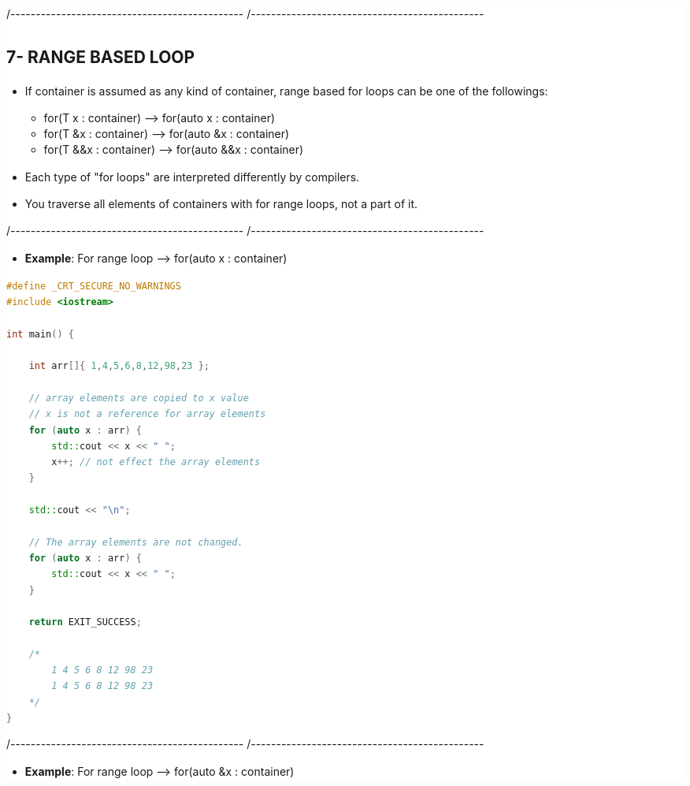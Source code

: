 /----------------------------------------------
/----------------------------------------------

## 7- RANGE BASED LOOP 

- If container is assumed as any kind of container, range based for loops can be one of the followings: 
  - for(T x : container)   -->  for(auto x : container)
  - for(T &x : container)  -->  for(auto &x : container)
  - for(T &&x : container) -->  for(auto &&x : container)

- Each type of "for loops" are interpreted differently by compilers. 
- You traverse all elements of containers with for range loops, not a part of it. 

/----------------------------------------------
/----------------------------------------------

- **Example**: For range loop --> for(auto x : container)

```cpp
#define _CRT_SECURE_NO_WARNINGS
#include <iostream>

int main() {

	int arr[]{ 1,4,5,6,8,12,98,23 };

	// array elements are copied to x value 
	// x is not a reference for array elements
	for (auto x : arr) {
		std::cout << x << " ";
		x++; // not effect the array elements
	}

	std::cout << "\n";

	// The array elements are not changed.
	for (auto x : arr) {
		std::cout << x << " ";
	}

	return EXIT_SUCCESS;

	/*
		1 4 5 6 8 12 98 23
		1 4 5 6 8 12 98 23
	*/
}
```

/----------------------------------------------
/----------------------------------------------

- **Example**: For range loop --> for(auto &x : container)
